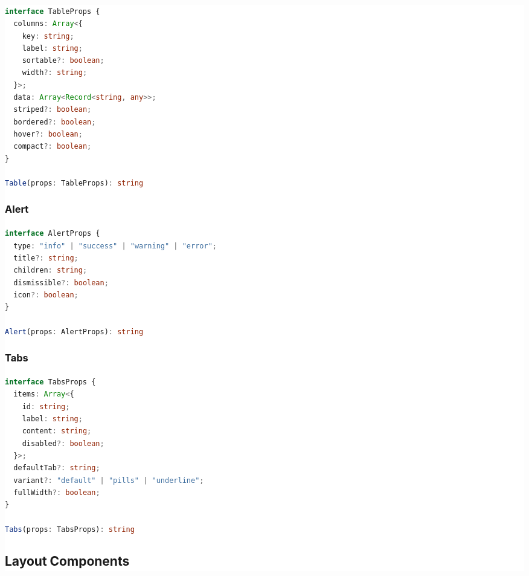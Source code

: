 ```typescript
interface TableProps {
  columns: Array<{
    key: string;
    label: string;
    sortable?: boolean;
    width?: string;
  }>;
  data: Array<Record<string, any>>;
  striped?: boolean;
  bordered?: boolean;
  hover?: boolean;
  compact?: boolean;
}

Table(props: TableProps): string
```

### Alert

```typescript
interface AlertProps {
  type: "info" | "success" | "warning" | "error";
  title?: string;
  children: string;
  dismissible?: boolean;
  icon?: boolean;
}

Alert(props: AlertProps): string
```

### Tabs

```typescript
interface TabsProps {
  items: Array<{
    id: string;
    label: string;
    content: string;
    disabled?: boolean;
  }>;
  defaultTab?: string;
  variant?: "default" | "pills" | "underline";
  fullWidth?: boolean;
}

Tabs(props: TabsProps): string
```

## Layout Components
